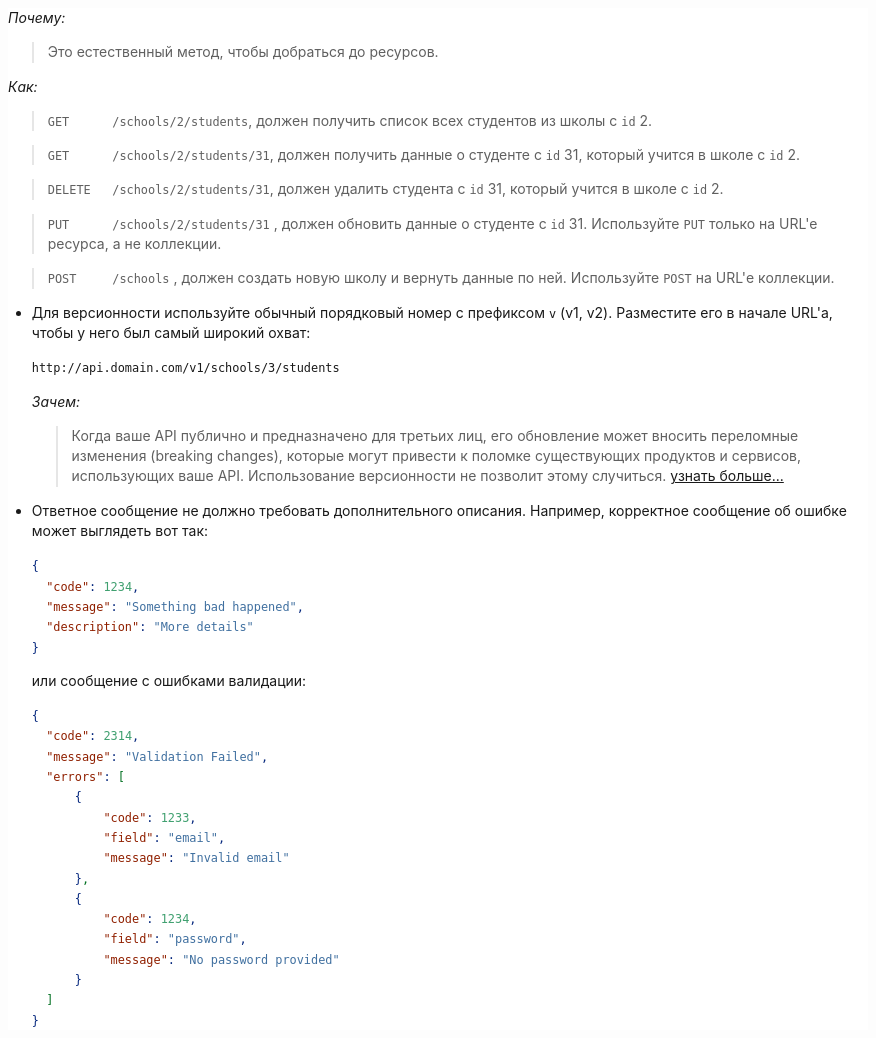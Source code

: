   _Почему:_

  > Это естественный метод, чтобы добраться до ресурсов.

  _Как:_

  > `GET      /schools/2/students`, должен получить список всех студентов из школы с `id` 2.

  > `GET      /schools/2/students/31`, должен получить данные о студенте с `id` 31, который учится в школе с `id` 2.

  > `DELETE   /schools/2/students/31`, должен удалить студента с `id` 31, который учится в школе с `id` 2.

  > `PUT      /schools/2/students/31` , должен обновить данные о студенте с `id` 31. Используйте `PUT` только на URL'е ресурса, а не коллекции.

  > `POST     /schools` , должен создать новую школу и вернуть данные по ней. Используйте `POST` на URL'е коллекции.

- Для версионности используйте обычный порядковый номер с префиксом `v` (v1, v2). Разместите его в начале URL'а, чтобы у него был самый широкий охват:

  ```
  http://api.domain.com/v1/schools/3/students
  ```

  _Зачем:_

  > Когда ваше API публично и предназначено для третьих лиц, его обновление может вносить переломные изменения (breaking changes), которые могут привести к поломке существующих продуктов и сервисов, использующих ваше API. Использование версионности не позволит этому случиться. [узнать больше...](https://apigee.com/about/blog/technology/restful-api-design-tips-versioning)

- Ответное сообщение не должно требовать дополнительного описания. Например, корректное сообщение об ошибке может выглядеть вот так:

  ```json
  {
  	"code": 1234,
  	"message": "Something bad happened",
  	"description": "More details"
  }
  ```

  или сообщение с ошибками валидации:

  ```json
  {
  	"code": 2314,
  	"message": "Validation Failed",
  	"errors": [
  		{
  			"code": 1233,
  			"field": "email",
  			"message": "Invalid email"
  		},
  		{
  			"code": 1234,
  			"field": "password",
  			"message": "No password provided"
  		}
  	]
  }
  ```
